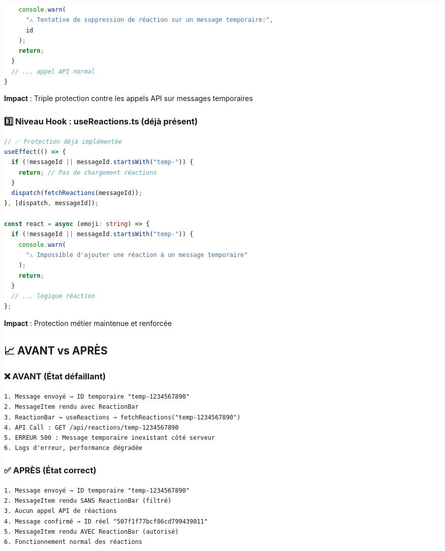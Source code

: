 ```typescript
    console.warn(
      "⚠️ Tentative de suppression de réaction sur un message temporaire:",
      id
    );
    return;
  }
  // ... appel API normal
}
```

**Impact** : Triple protection contre les appels API sur messages temporaires

### 3️⃣ **Niveau Hook** : useReactions.ts (déjà présent)

```typescript
// ✅ Protection déjà implémentée
useEffect(() => {
  if (!messageId || messageId.startsWith("temp-")) {
    return; // Pas de chargement réactions
  }
  dispatch(fetchReactions(messageId));
}, [dispatch, messageId]);

const react = async (emoji: string) => {
  if (!messageId || messageId.startsWith("temp-")) {
    console.warn(
      "⚠️ Impossible d'ajouter une réaction à un message temporaire"
    );
    return;
  }
  // ... logique réaction
};
```

**Impact** : Protection métier maintenue et renforcée

## 📈 AVANT vs APRÈS

### ❌ AVANT (État défaillant)

```
1. Message envoyé → ID temporaire "temp-1234567890"
2. MessageItem rendu avec ReactionBar
3. ReactionBar → useReactions → fetchReactions("temp-1234567890")
4. API Call : GET /api/reactions/temp-1234567890
5. ERREUR 500 : Message temporaire inexistant côté serveur
6. Logs d'erreur, performance dégradée
```

### ✅ APRÈS (État correct)

```
1. Message envoyé → ID temporaire "temp-1234567890"
2. MessageItem rendu SANS ReactionBar (filtré)
3. Aucun appel API de réactions
4. Message confirmé → ID réel "507f1f77bcf86cd799439011"
5. MessageItem rendu AVEC ReactionBar (autorisé)
6. Fonctionnement normal des réactions
```

